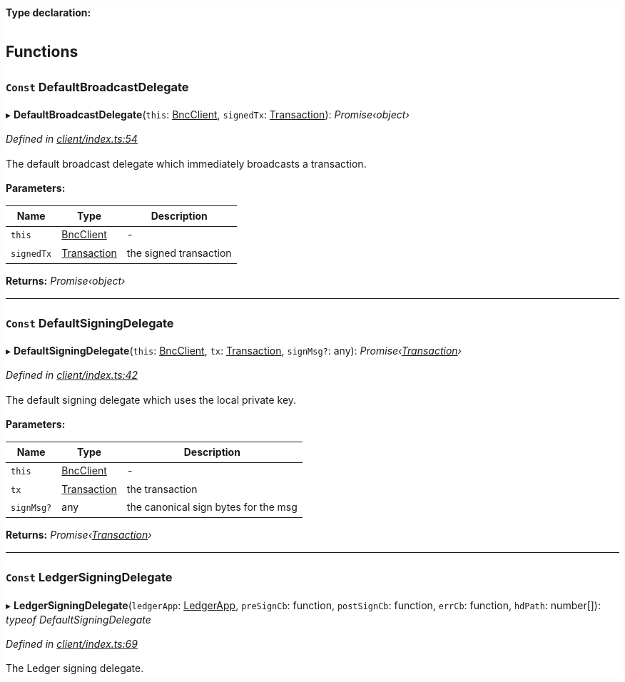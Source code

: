#### Type declaration:

## Functions

### `Const` DefaultBroadcastDelegate

▸ **DefaultBroadcastDelegate**(`this`: [BncClient](classes/bncclient.md), `signedTx`: [Transaction](classes/transaction.md)): *Promise‹object›*

*Defined in [client/index.ts:54](https://github.com/SwingbyProtocol/javascript-sdk/blob/f2b0afc/src/client/index.ts#L54)*

The default broadcast delegate which immediately broadcasts a transaction.

**Parameters:**

Name | Type | Description |
------ | ------ | ------ |
`this` | [BncClient](classes/bncclient.md) | - |
`signedTx` | [Transaction](classes/transaction.md) | the signed transaction  |

**Returns:** *Promise‹object›*

___

### `Const` DefaultSigningDelegate

▸ **DefaultSigningDelegate**(`this`: [BncClient](classes/bncclient.md), `tx`: [Transaction](classes/transaction.md), `signMsg?`: any): *Promise‹[Transaction](classes/transaction.md)›*

*Defined in [client/index.ts:42](https://github.com/SwingbyProtocol/javascript-sdk/blob/f2b0afc/src/client/index.ts#L42)*

The default signing delegate which uses the local private key.

**Parameters:**

Name | Type | Description |
------ | ------ | ------ |
`this` | [BncClient](classes/bncclient.md) | - |
`tx` | [Transaction](classes/transaction.md) | the transaction |
`signMsg?` | any | the canonical sign bytes for the msg |

**Returns:** *Promise‹[Transaction](classes/transaction.md)›*

___

### `Const` LedgerSigningDelegate

▸ **LedgerSigningDelegate**(`ledgerApp`: [LedgerApp](classes/ledgerapp.md), `preSignCb`: function, `postSignCb`: function, `errCb`: function, `hdPath`: number[]): *typeof DefaultSigningDelegate*

*Defined in [client/index.ts:69](https://github.com/SwingbyProtocol/javascript-sdk/blob/f2b0afc/src/client/index.ts#L69)*

The Ledger signing delegate.
